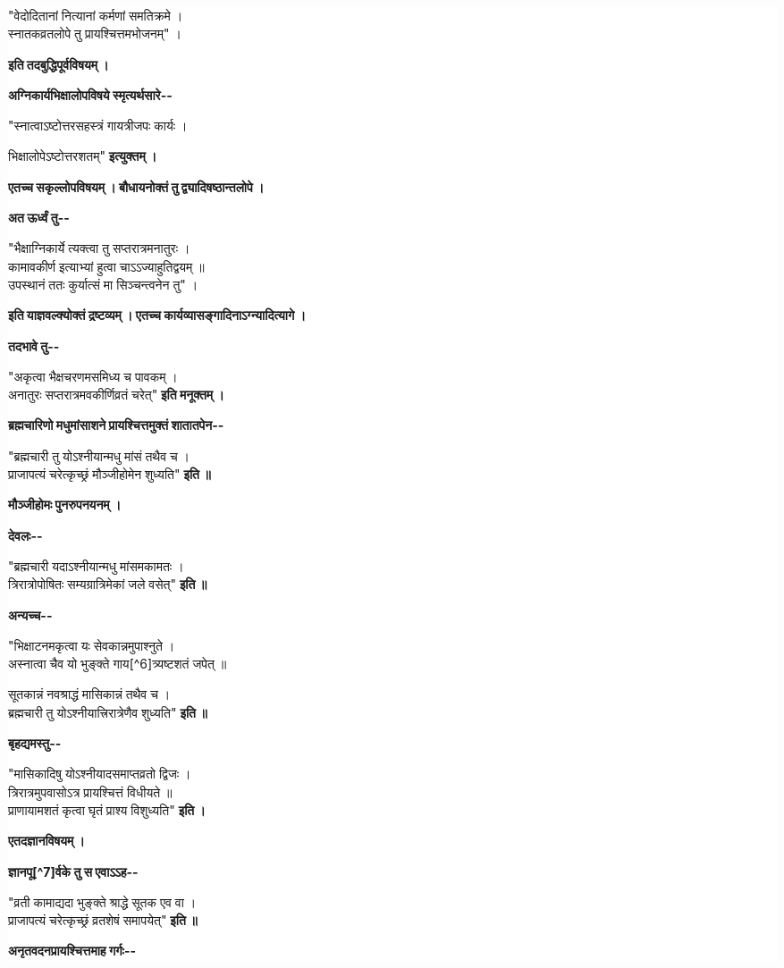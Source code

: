"वेदोदितानां नित्यानां कर्मणां समतिक्रमे ।  
स्नातकव्रतलोपे तु प्रायश्चित्तमभोजनम्" ।

 **इति तदबुद्धिपूर्वविषयम् ।**

 **अग्निकार्यभिक्षालोपविषये स्मृत्यर्थसारे--**

"स्नात्वाऽष्टोत्तरसहस्त्रं गायत्रीजपः कार्यः ।

 भिक्षालोपेऽष्टोत्तरशतम्" **इत्युक्तम् ।**

 **एतच्च सकृल्लोपविषयम् । बौधायनोक्तं तु द्व्यादिषष्ठान्तलोपे ।**

**अत ऊर्ध्वं तु--**

"भैक्षाग्निकार्ये त्यक्त्वा तु सप्तरात्रमनातुरः ।  
कामावकीर्ण इत्याभ्यां हुत्वा चाऽऽज्याहुतिद्वयम् ॥  
उपस्थानं ततः कुर्यात्सं मा सिञ्चन्त्वनेन तु" ।

 **इति याज्ञवल्क्योक्तं द्रष्टव्यम् । एतच्च
कार्यव्यासङ्गादिनाऽग्न्यादित्यागे ।**

 **तदभावे तु--**

"अकृत्वा भैक्षचरणमसमिध्य च पावकम् ।  
अनातुरः सप्तरात्रमवकीर्णिव्रतं चरेत्" **इति मनूक्तम् ।**

 **ब्रह्मचारिणो मधुमांसाशने प्रायश्चित्तमुक्तं शातातपेन--**

"ब्रह्मचारी तु योऽश्नीयान्मधु मांसं तथैव च ।  
प्राजापत्यं चरेत्कृच्छ्रं मौञ्जीहोमेन शुध्यति" **इति ॥**

 **मौञ्जीहोमः पुनरुपनयनम् ।**

 **देवलः--**

"ब्रह्मचारी यदाऽश्नीयान्मधु मांसमकामतः ।  
त्रिरात्रोपोषितः सम्यग्रात्रिमेकां जले वसेत्" **इति ॥**

**अन्यच्च--**

"भिक्षाटनमकृत्वा यः सेवकान्नमुपाश्नुते ।  
अस्नात्वा चैव यो भुङ्क्ते गाय[^6]त्र्यष्टशतं जपेत् ॥

सूतकान्नं नवश्राद्धं मासिकान्नं तथैव च ।  
ब्रह्मचारी तु योऽश्नीयात्त्रिरात्रेणैव शुध्यति" **इति ॥**

 **बृहद्यमस्तु--**

"मासिकादिषु योऽश्नीयादसमाप्तव्रतो द्विजः ।  
त्रिरात्रमुपवासोऽत्र प्रायश्चित्तं विधीयते ॥  
प्राणायामशतं कृत्वा घृतं प्राश्य विशुध्यति" **इति ।**

 **एतदज्ञानविषयम् ।**

 **ज्ञानपू[^7]र्वके तु स एवाऽऽह--**

"व्रती कामाद्यदा भुङ्क्ते श्राद्धे सूतक एव वा ।  
प्राजापत्यं चरेत्कृच्छ्रं व्रतशेषं समापयेत्" **इति ॥**

 **अनृतवदनप्रायश्चित्तमाह गर्गः--**
